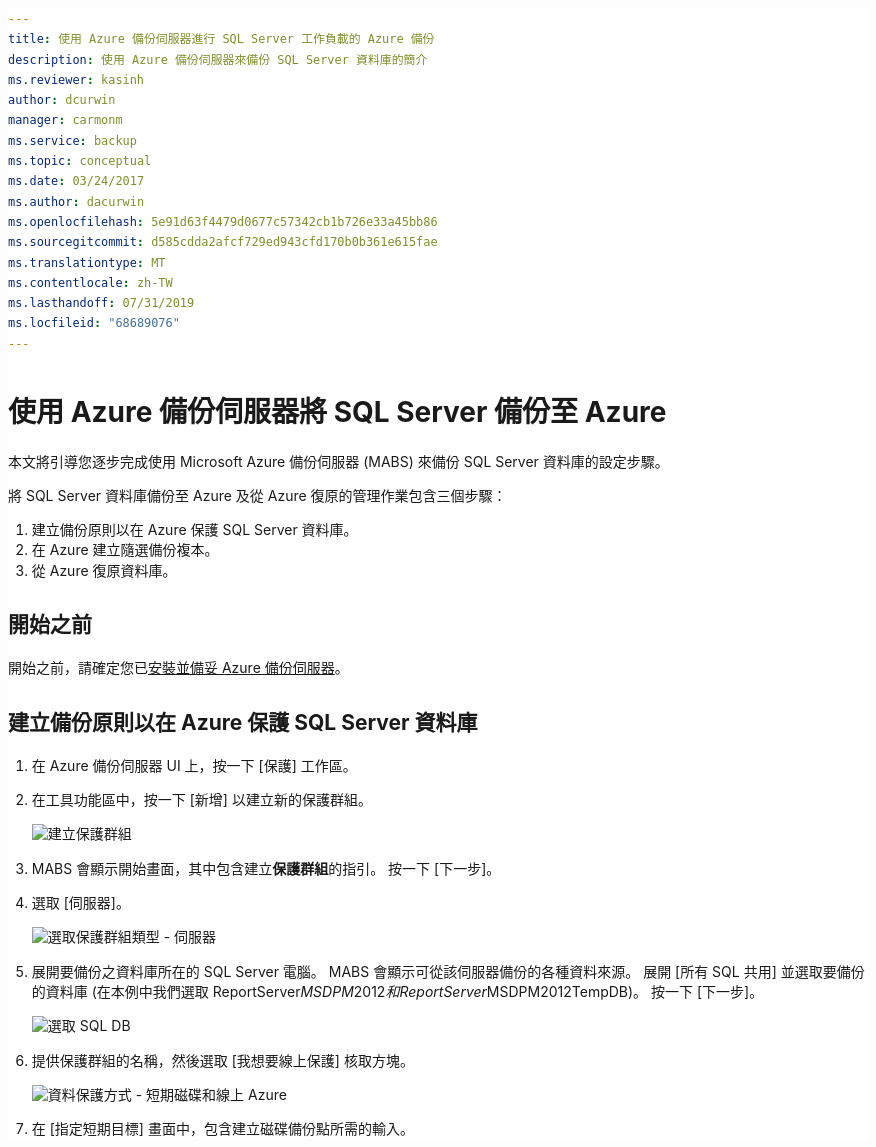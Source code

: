 ```yaml
---
title: 使用 Azure 備份伺服器進行 SQL Server 工作負載的 Azure 備份
description: 使用 Azure 備份伺服器來備份 SQL Server 資料庫的簡介
ms.reviewer: kasinh
author: dcurwin
manager: carmonm
ms.service: backup
ms.topic: conceptual
ms.date: 03/24/2017
ms.author: dacurwin
ms.openlocfilehash: 5e91d63f4479d0677c57342cb1b726e33a45bb86
ms.sourcegitcommit: d585cdda2afcf729ed943cfd170b0b361e615fae
ms.translationtype: MT
ms.contentlocale: zh-TW
ms.lasthandoff: 07/31/2019
ms.locfileid: "68689076"
---
```

# <a name="back-up-sql-server-to-azure-with-azure-backup-server"></a>使用 Azure 備份伺服器將 SQL Server 備份至 Azure
本文將引導您逐步完成使用 Microsoft Azure 備份伺服器 (MABS) 來備份 SQL Server 資料庫的設定步驟。

將 SQL Server 資料庫備份至 Azure 及從 Azure 復原的管理作業包含三個步驟：

1. 建立備份原則以在 Azure 保護 SQL Server 資料庫。
2. 在 Azure 建立隨選備份複本。
3. 從 Azure 復原資料庫。

## <a name="before-you-start"></a>開始之前
開始之前，請確定您已[安裝並備妥 Azure 備份伺服器](backup-azure-microsoft-azure-backup.md)。

## <a name="create-a-backup-policy-to-protect-sql-server-databases-to-azure"></a>建立備份原則以在 Azure 保護 SQL Server 資料庫
1. 在 Azure 備份伺服器 UI 上，按一下 [保護] 工作區。
2. 在工具功能區中，按一下 [新增] 以建立新的保護群組。

    ![建立保護群組](./media/backup-azure-backup-sql/protection-group.png)
3. MABS 會顯示開始畫面，其中包含建立**保護群組**的指引。 按一下 [下一步]。
4. 選取 [伺服器]。

    ![選取保護群組類型 - 伺服器](./media/backup-azure-backup-sql/pg-servers.png)
5. 展開要備份之資料庫所在的 SQL Server 電腦。 MABS 會顯示可從該伺服器備份的各種資料來源。 展開 [所有 SQL 共用] 並選取要備份的資料庫 (在本例中我們選取 ReportServer$MSDPM2012 和 ReportServer$MSDPM2012TempDB)。 按一下 [下一步]。

    ![選取 SQL DB](./media/backup-azure-backup-sql/pg-databases.png)
6. 提供保護群組的名稱，然後選取 [我想要線上保護] 核取方塊。

    ![資料保護方式 - 短期磁碟和線上 Azure](./media/backup-azure-backup-sql/pg-name.png)
7. 在 [指定短期目標] 畫面中，包含建立磁碟備份點所需的輸入。
